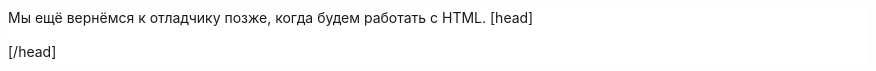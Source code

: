 Мы ещё вернёмся к отладчику позже, когда будем работать с HTML.
[head]
<style>
span.devtools {
  display: inline-block;
  background-image: url(/article/debugging-chrome/statusbarButtonGlyphs.svg);
  height:16px;
  width:16px;
}
</style>
[/head]